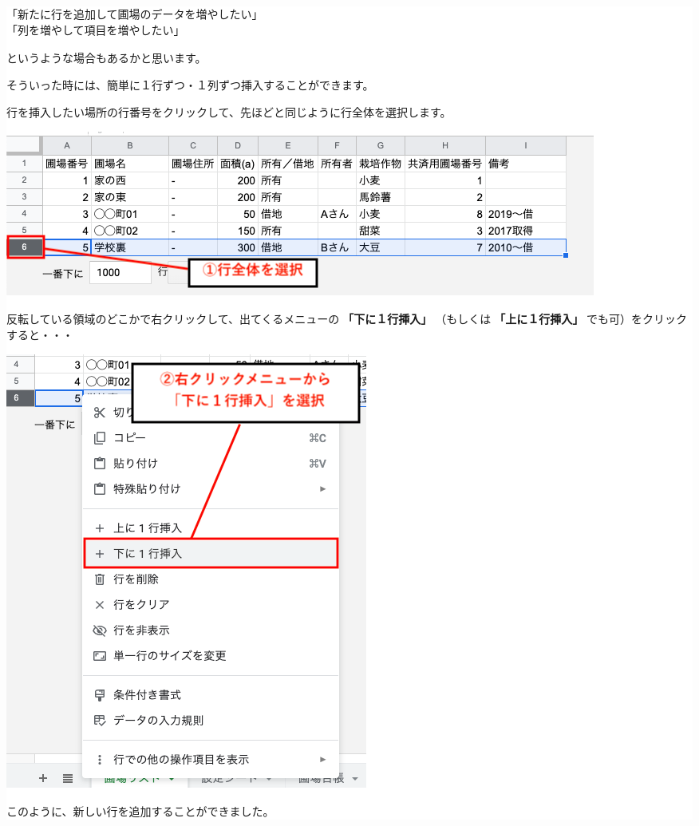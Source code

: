 「新たに行を追加して圃場のデータを増やしたい」  
「列を増やして項目を増やしたい」  

というような場合もあるかと思います。

そういった時には、簡単に１行ずつ・１列ずつ挿入することができます。

行を挿入したい場所の行番号をクリックして、先ほどと同じように行全体を選択します。

![行全体の選択](./10.png)

反転している領域のどこかで右クリックして、出てくるメニューの **「下に１行挿入」** （もしくは **「上に１行挿入」** でも可）をクリックすると・・・

![メニューから１行挿入](./11.png)

このように、新しい行を追加することができました。
